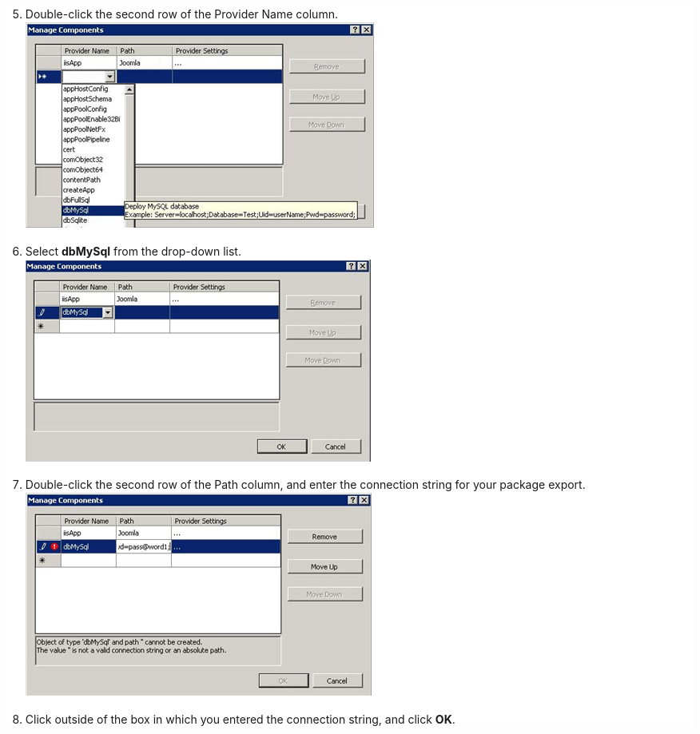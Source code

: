 5. Double-click the second row of the Provider Name column.  
[![](deploying-joomla-via-packages-in-a-hosting-environment/_static/image26.jpg)](deploying-joomla-via-packages-in-a-hosting-environment/_static/image25.jpg)

6. Select **dbMySql** from the drop-down list.  
[![](deploying-joomla-via-packages-in-a-hosting-environment/_static/image28.jpg)](deploying-joomla-via-packages-in-a-hosting-environment/_static/image27.jpg)

7. Double-click the second row of the Path column, and enter the connection string for your package export.  
[![](deploying-joomla-via-packages-in-a-hosting-environment/_static/image30.jpg)](deploying-joomla-via-packages-in-a-hosting-environment/_static/image29.jpg)

8. Click outside of the box in which you entered the connection string, and click **OK**.  
  
  